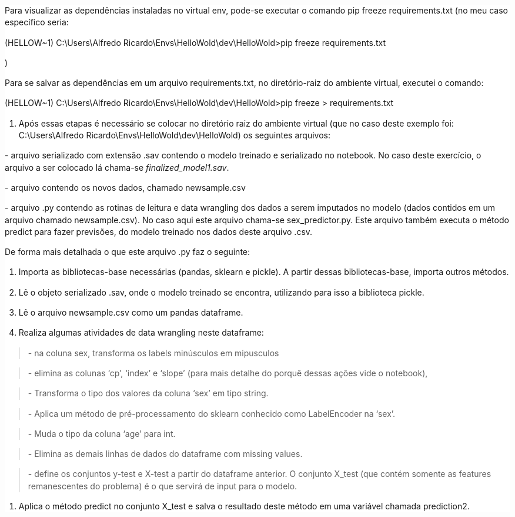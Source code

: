 Para visualizar as dependências instaladas no virtual env, pode-se executar o
comando pip freeze requirements.txt (no meu caso específico seria:

(HELLOW\~1) C:\\Users\\Alfredo Ricardo\\Envs\\HelloWold\\dev\\HelloWold\>pip
freeze requirements.txt

)

Para se salvar as dependências em um arquivo requirements.txt, no diretório-raiz
do ambiente virtual, executei o comando:

(HELLOW\~1) C:\\Users\\Alfredo Ricardo\\Envs\\HelloWold\\dev\\HelloWold\>pip
freeze \> requirements.txt

1.  Após essas etapas é necessário se colocar no diretório raiz do ambiente
    virtual (que no caso deste exemplo foi: C:\\Users\\Alfredo
    Ricardo\\Envs\\HelloWold\\dev\\HelloWold) os seguintes arquivos:

\- arquivo serializado com extensão .sav contendo o modelo treinado e
serializado no notebook. No caso deste exercício, o arquivo a ser colocado lá
chama-se *finalized_model1.sav*.

\- arquivo contendo os novos dados, chamado newsample.csv

\- arquivo .py contendo as rotinas de leitura e data wrangling dos dados a serem
imputados no modelo (dados contidos em um arquivo chamado newsample.csv). No
caso aqui este arquivo chama-se sex_predictor.py. Este arquivo também executa o
método predict para fazer previsões, do modelo treinado nos dados deste arquivo
.csv.

De forma mais detalhada o que este arquivo .py faz o seguinte:

1.  Importa as bibliotecas-base necessárias (pandas, sklearn e pickle). A partir
    dessas bibliotecas-base, importa outros métodos.

2.  Lê o objeto serializado .sav, onde o modelo treinado se encontra, utilizando
    para isso a biblioteca pickle.

3.  Lê o arquivo newsample.csv como um pandas dataframe.

4.  Realiza algumas atividades de data wrangling neste dataframe:

>   \- na coluna sex, transforma os labels minúsculos em mipusculos

>   \- elimina as colunas ‘cp’, ‘index’ e ‘slope’ (para mais detalhe do porquê
>   dessas ações vide o notebook),

>   \- Transforma o tipo dos valores da coluna ‘sex’ em tipo string.

>   \- Aplica um método de pré-processamento do sklearn conhecido como
>   LabelEncoder na ‘sex’.

>   \- Muda o tipo da coluna ‘age’ para int.

>   \- Elimina as demais linhas de dados do dataframe com missing values.

>   \- define os conjuntos y-test e X-test a partir do dataframe anterior. O
>   conjunto X_test (que contém somente as features remanescentes do problema) é
>   o que servirá de input para o modelo.

1.  Aplica o método predict no conjunto X_test e salva o resultado deste método
    em uma variável chamada prediction2.
